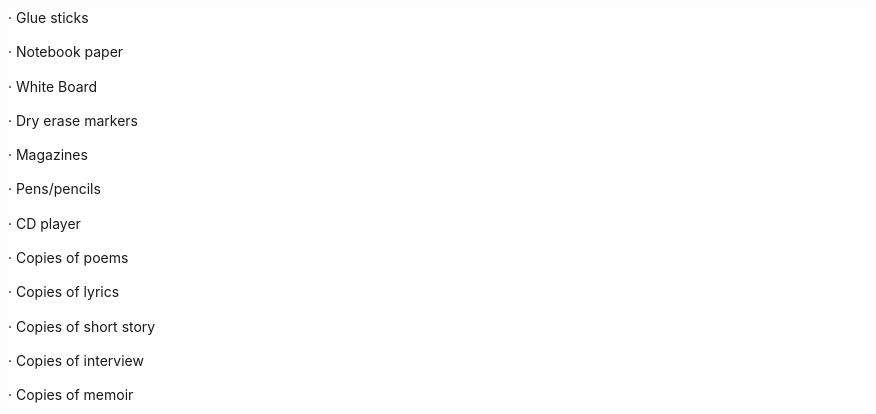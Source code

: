 <p>
·  Glue sticks
</p>
<p>
·  Notebook paper
</p>
<p>
·  White Board
</p>
<p>
·  Dry erase markers
</p>
<p>
·  Magazines
</p>
<p>
·  Pens/pencils
</p>
<p>
·  CD player
</p>
<p>
·  Copies of poems
</p>
<p>
·  Copies of lyrics
</p>
<p>
·  Copies of short story
</p>
<p>
·  Copies of interview
</p>
<p>
·  Copies of memoir
</p>
</body>